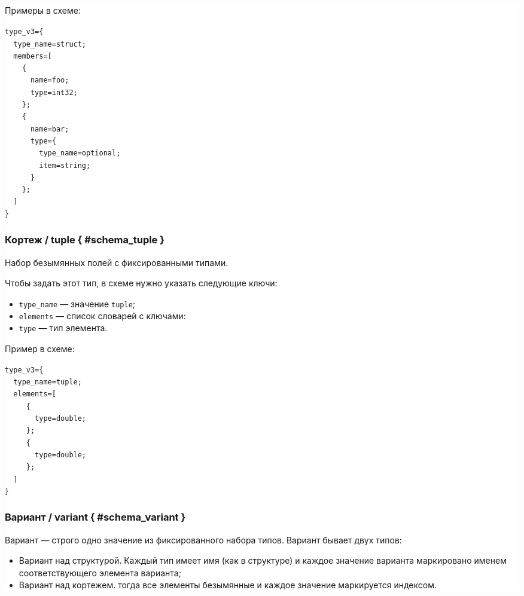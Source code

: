 Примеры в схеме:

```
type_v3={
  type_name=struct;
  members=[
    {
      name=foo;
      type=int32;
    };
    {
      name=bar;
      type={
        type_name=optional;
        item=string;
      }
    };
  ]
}
```

### Кортеж / tuple { #schema_tuple }

Набор безымянных полей с фиксированными типами.

Чтобы задать этот тип, в схеме нужно указать следующие ключи:

- `type_name` — значение `tuple`;
- `elements` — список словарей с ключами:
- `type` — тип элемента.

Пример в схеме:

```
type_v3={
  type_name=tuple;
  elements=[
     {
       type=double;
     };
     {
       type=double;
     };
  ]
}
```

### Вариант / variant { #schema_variant }

Вариант — строго одно значение из фиксированного набора типов.
Вариант бывает двух типов:

- Вариант над структурой. Каждый тип имеет имя (как в структуре) и каждое значение варианта маркировано именем соответствующего элемента варианта;
- Вариант над кортежем. тогда все элементы безымянные и каждое значение маркируется индексом.
